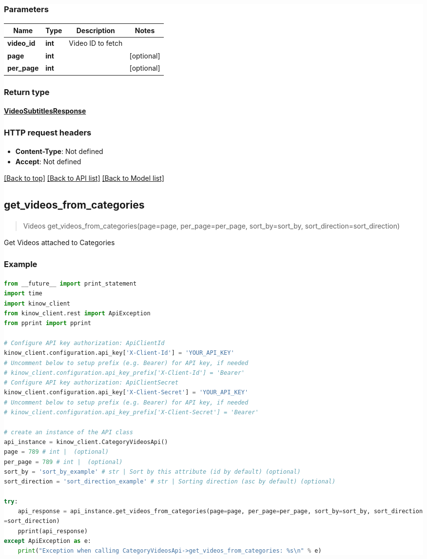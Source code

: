 ### Parameters

Name | Type | Description  | Notes
------------- | ------------- | ------------- | -------------
 **video_id** | **int**| Video ID to fetch | 
 **page** | **int**|  | [optional] 
 **per_page** | **int**|  | [optional] 

### Return type

[**VideoSubtitlesResponse**](#VideoSubtitlesResponse)

### HTTP request headers

 - **Content-Type**: Not defined
 - **Accept**: Not defined

[[Back to top]](#) [[Back to API list]](#documentation-for-api-endpoints) [[Back to Model list]](#documentation-for-models)

## **get_videos_from_categories**
> Videos get_videos_from_categories(page=page, per_page=per_page, sort_by=sort_by, sort_direction=sort_direction)



Get Videos attached to Categories

### Example 
```python
from __future__ import print_statement
import time
import kinow_client
from kinow_client.rest import ApiException
from pprint import pprint

# Configure API key authorization: ApiClientId
kinow_client.configuration.api_key['X-Client-Id'] = 'YOUR_API_KEY'
# Uncomment below to setup prefix (e.g. Bearer) for API key, if needed
# kinow_client.configuration.api_key_prefix['X-Client-Id'] = 'Bearer'
# Configure API key authorization: ApiClientSecret
kinow_client.configuration.api_key['X-Client-Secret'] = 'YOUR_API_KEY'
# Uncomment below to setup prefix (e.g. Bearer) for API key, if needed
# kinow_client.configuration.api_key_prefix['X-Client-Secret'] = 'Bearer'

# create an instance of the API class
api_instance = kinow_client.CategoryVideosApi()
page = 789 # int |  (optional)
per_page = 789 # int |  (optional)
sort_by = 'sort_by_example' # str | Sort by this attribute (id by default) (optional)
sort_direction = 'sort_direction_example' # str | Sorting direction (asc by default) (optional)

try: 
    api_response = api_instance.get_videos_from_categories(page=page, per_page=per_page, sort_by=sort_by, sort_direction=sort_direction)
    pprint(api_response)
except ApiException as e:
    print("Exception when calling CategoryVideosApi->get_videos_from_categories: %s\n" % e)
```
